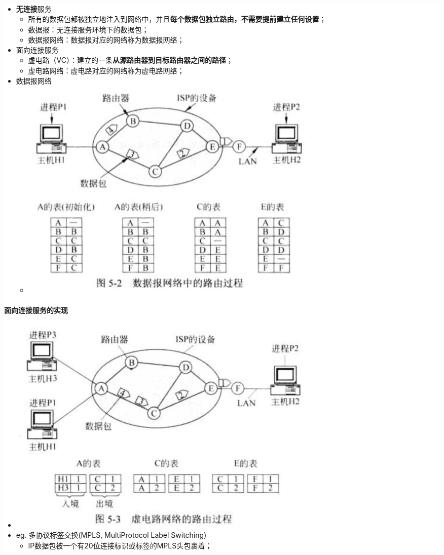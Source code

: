 - **无连接**服务
  - 所有的数据包都被独立地注入到网络中，并且**每个数据包独立路由，不需要提前建立任何设置**；
  - 数据报：无连接服务环境下的数据包；
  - 数据报网络：数据报对应的网络称为数据报网络；
- 面向连接服务
  - 虚电路（VC）：建立的一条**从源路由器到目标路由器之间的路径**；
  - 虚电路网络：虚电路对应的网络称为虚电路网络；
- 数据报网络
  - ![image-20200106144540300](README.assets/image-20200106144540300.png)

#### 面向连接服务的实现

- ![image-20200106144952122](README.assets/image-20200106144952122.png)
- eg. 多协议标签交换(MPLS, MultiProtocol Label Switching)
  - IP数据包被一个有20位连接标识或标签的MPLS头包裹着；
